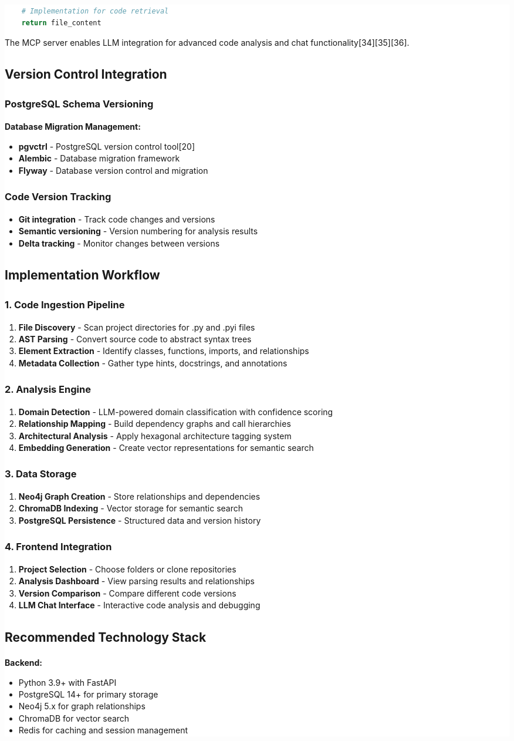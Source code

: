 ```python
    # Implementation for code retrieval
    return file_content
```

The MCP server enables LLM integration for advanced code analysis and chat functionality[34][35][36].

## Version Control Integration

### PostgreSQL Schema Versioning
**Database Migration Management:**
- **pgvctrl** - PostgreSQL version control tool[20]
- **Alembic** - Database migration framework
- **Flyway** - Database version control and migration

### Code Version Tracking
- **Git integration** - Track code changes and versions
- **Semantic versioning** - Version numbering for analysis results
- **Delta tracking** - Monitor changes between versions

## Implementation Workflow

### 1. Code Ingestion Pipeline
1. **File Discovery** - Scan project directories for .py and .pyi files
2. **AST Parsing** - Convert source code to abstract syntax trees
3. **Element Extraction** - Identify classes, functions, imports, and relationships
4. **Metadata Collection** - Gather type hints, docstrings, and annotations

### 2. Analysis Engine
1. **Domain Detection** - LLM-powered domain classification with confidence scoring
2. **Relationship Mapping** - Build dependency graphs and call hierarchies
3. **Architectural Analysis** - Apply hexagonal architecture tagging system
4. **Embedding Generation** - Create vector representations for semantic search

### 3. Data Storage
1. **Neo4j Graph Creation** - Store relationships and dependencies
2. **ChromaDB Indexing** - Vector storage for semantic search
3. **PostgreSQL Persistence** - Structured data and version history

### 4. Frontend Integration
1. **Project Selection** - Choose folders or clone repositories
2. **Analysis Dashboard** - View parsing results and relationships
3. **Version Comparison** - Compare different code versions
4. **LLM Chat Interface** - Interactive code analysis and debugging

## Recommended Technology Stack

**Backend:**
- Python 3.9+ with FastAPI
- PostgreSQL 14+ for primary storage
- Neo4j 5.x for graph relationships
- ChromaDB for vector search
- Redis for caching and session management
